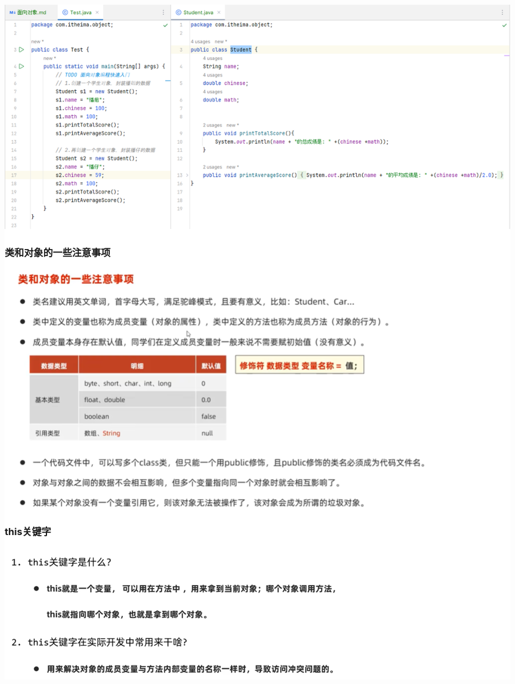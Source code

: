 ![img_131.png](../image/image1/img_131.png)  

### 类和对象的一些注意事项  
![img_135.png](../image/image1/img_135.png)  

###  this关键字  
![img_136.png](../image/image1/img_136.png)  